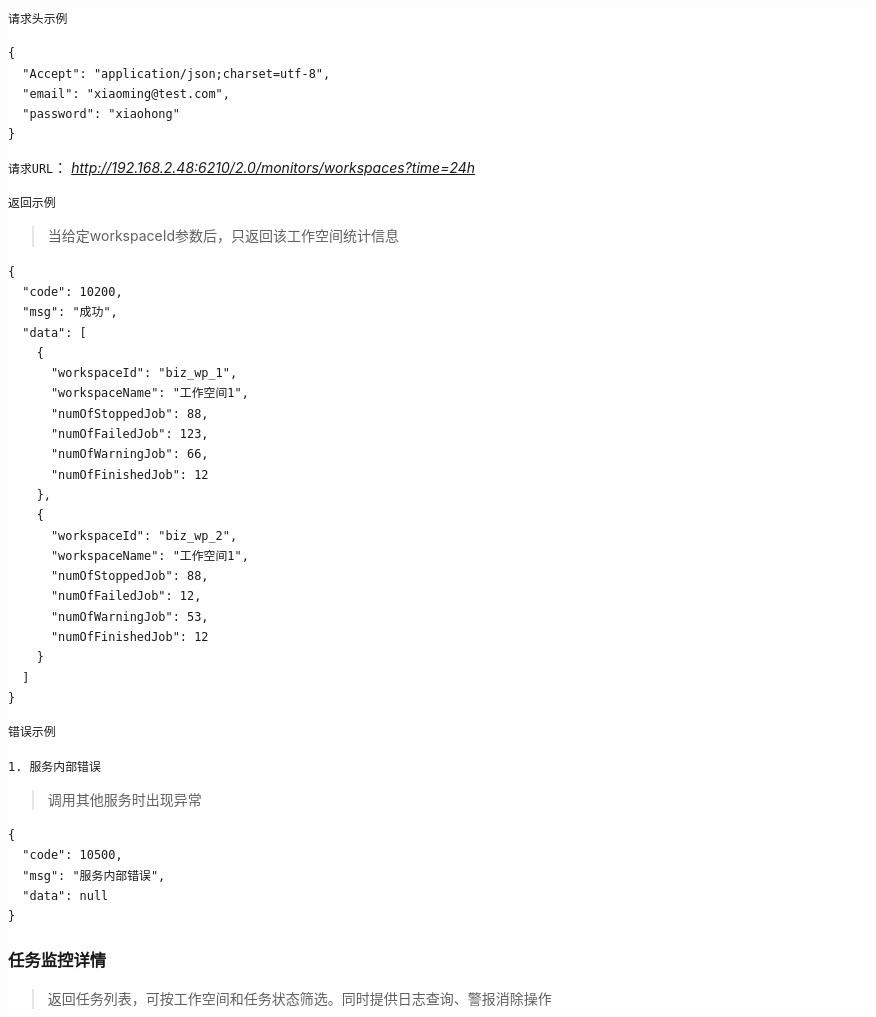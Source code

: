 `请求头示例`

```
{
  "Accept": "application/json;charset=utf-8",
  "email": "xiaoming@test.com",
  "password": "xiaohong"
}
```

`请求URL`： *http://192.168.2.48:6210/2.0/monitors/workspaces?time=24h*

`返回示例`
> 当给定workspaceId参数后，只返回该工作空间统计信息 

```
{
  "code": 10200,
  "msg": "成功",
  "data": [
    {
      "workspaceId": "biz_wp_1",
      "workspaceName": "工作空间1",
      "numOfStoppedJob": 88,
      "numOfFailedJob": 123,
      "numOfWarningJob": 66,
      "numOfFinishedJob": 12
    },
    {
      "workspaceId": "biz_wp_2",
      "workspaceName": "工作空间1",
      "numOfStoppedJob": 88,
      "numOfFailedJob": 12,
      "numOfWarningJob": 53,
      "numOfFinishedJob": 12
    }
  ]
}
```

`错误示例`

`1. 服务内部错误`
> 调用其他服务时出现异常

```
{
  "code": 10500,
  "msg": "服务内部错误",
  "data": null
}
```

### 任务监控详情
> 返回任务列表，可按工作空间和任务状态筛选。同时提供日志查询、警报消除操作
